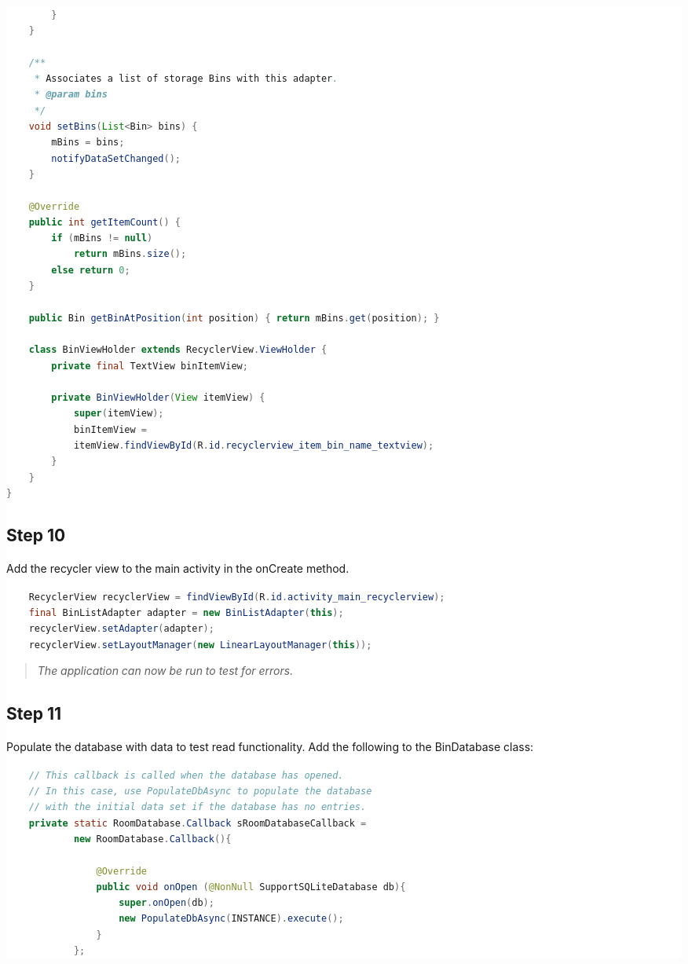 ```java
        }
    }

    /**
     * Associates a list of storage Bins with this adapter.
     * @param bins
     */
    void setBins(List<Bin> bins) {
        mBins = bins;
        notifyDataSetChanged();
    }

    @Override
    public int getItemCount() {
        if (mBins != null)
            return mBins.size();
        else return 0;
    }

    public Bin getBinAtPosition(int position) { return mBins.get(position); }

    class BinViewHolder extends RecyclerView.ViewHolder {
        private final TextView binItemView;

        private BinViewHolder(View itemView) {
            super(itemView);
            binItemView =
            itemView.findViewById(R.id.recyclerview_item_bin_name_textview);
        }
    }
}
```

## Step 10

Add the recycler view to the main activity in the onCreate method.

```java
    RecyclerView recyclerView = findViewById(R.id.activity_main_recyclerview);
    final BinListAdapter adapter = new BinListAdapter(this);
    recyclerView.setAdapter(adapter);
    recyclerView.setLayoutManager(new LinearLayoutManager(this));
```

> _The application can now be run to test for errors._

## Step 11

Populate the database with data to test read functionality.
Add the following to the BinDatabase class:

```java
    // This callback is called when the database has opened.
    // In this case, use PopulateDbAsync to populate the database
    // with the initial data set if the database has no entries.
    private static RoomDatabase.Callback sRoomDatabaseCallback =
            new RoomDatabase.Callback(){

                @Override
                public void onOpen (@NonNull SupportSQLiteDatabase db){
                    super.onOpen(db);
                    new PopulateDbAsync(INSTANCE).execute();
                }
            };
```